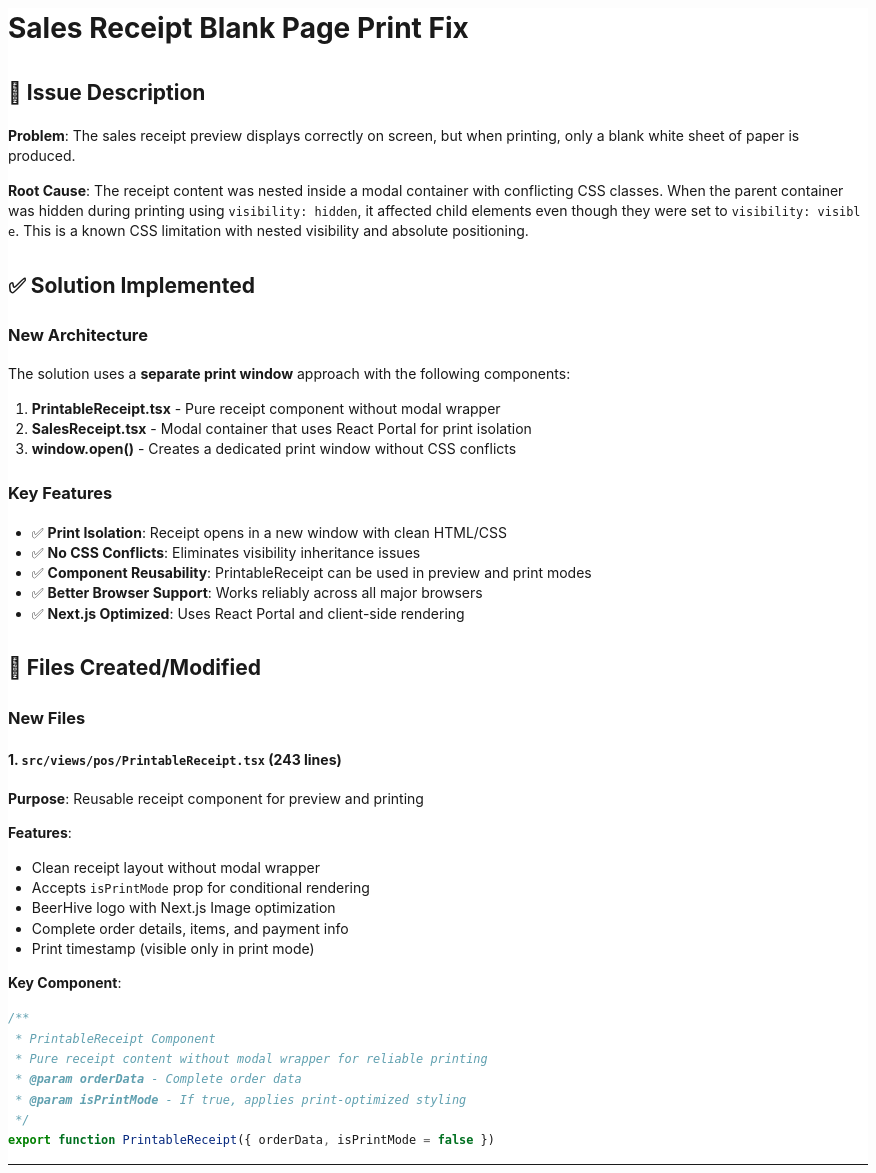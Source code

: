 # Sales Receipt Blank Page Print Fix

## 🐛 Issue Description

**Problem**: The sales receipt preview displays correctly on screen, but when printing, only a blank white sheet of paper is produced.

**Root Cause**: The receipt content was nested inside a modal container with conflicting CSS classes. When the parent container was hidden during printing using `visibility: hidden`, it affected child elements even though they were set to `visibility: visible`. This is a known CSS limitation with nested visibility and absolute positioning.

## ✅ Solution Implemented

### New Architecture

The solution uses a **separate print window** approach with the following components:

1. **PrintableReceipt.tsx** - Pure receipt component without modal wrapper
2. **SalesReceipt.tsx** - Modal container that uses React Portal for print isolation
3. **window.open()** - Creates a dedicated print window without CSS conflicts

### Key Features

- ✅ **Print Isolation**: Receipt opens in a new window with clean HTML/CSS
- ✅ **No CSS Conflicts**: Eliminates visibility inheritance issues
- ✅ **Component Reusability**: PrintableReceipt can be used in preview and print modes
- ✅ **Better Browser Support**: Works reliably across all major browsers
- ✅ **Next.js Optimized**: Uses React Portal and client-side rendering

## 📁 Files Created/Modified

### New Files

#### 1. `src/views/pos/PrintableReceipt.tsx` (243 lines)

**Purpose**: Reusable receipt component for preview and printing

**Features**:
- Clean receipt layout without modal wrapper
- Accepts `isPrintMode` prop for conditional rendering
- BeerHive logo with Next.js Image optimization
- Complete order details, items, and payment info
- Print timestamp (visible only in print mode)

**Key Component**:
```typescript
/**
 * PrintableReceipt Component
 * Pure receipt content without modal wrapper for reliable printing
 * @param orderData - Complete order data
 * @param isPrintMode - If true, applies print-optimized styling
 */
export function PrintableReceipt({ orderData, isPrintMode = false })
```

---